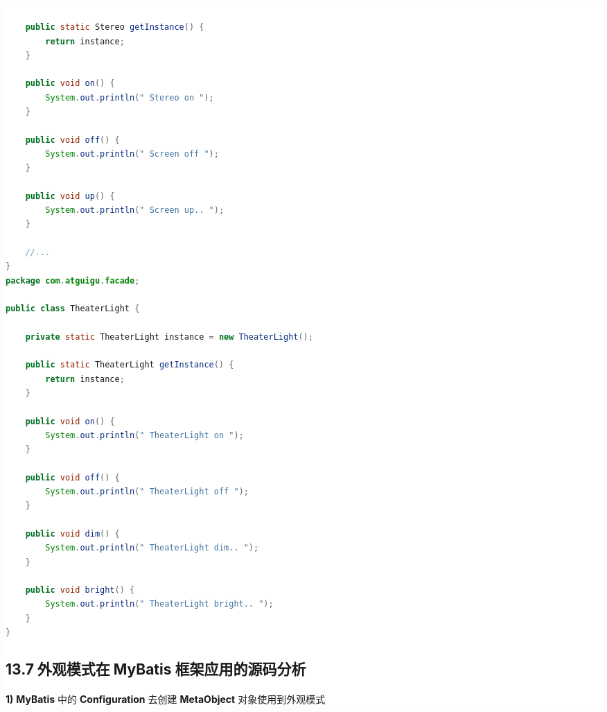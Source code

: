 ```java
	
	public static Stereo getInstance() {
		return instance;
	}
	
	public void on() {
		System.out.println(" Stereo on ");
	}
	
	public void off() {
		System.out.println(" Screen off ");
	}
	
	public void up() {
		System.out.println(" Screen up.. ");
	}
	
	//...
}
package com.atguigu.facade;

public class TheaterLight {

	private static TheaterLight instance = new TheaterLight();

	public static TheaterLight getInstance() {
		return instance;
	}

	public void on() {
		System.out.println(" TheaterLight on ");
	}

	public void off() {
		System.out.println(" TheaterLight off ");
	}

	public void dim() {
		System.out.println(" TheaterLight dim.. ");
	}

	public void bright() {
		System.out.println(" TheaterLight bright.. ");
	}
}
```

## 13.7    外观模式在 MyBatis 框架应用的源码分析

**1)**   **MyBatis** 中的 **Configuration** 去创建 **MetaObject**   对象使用到外观模式
